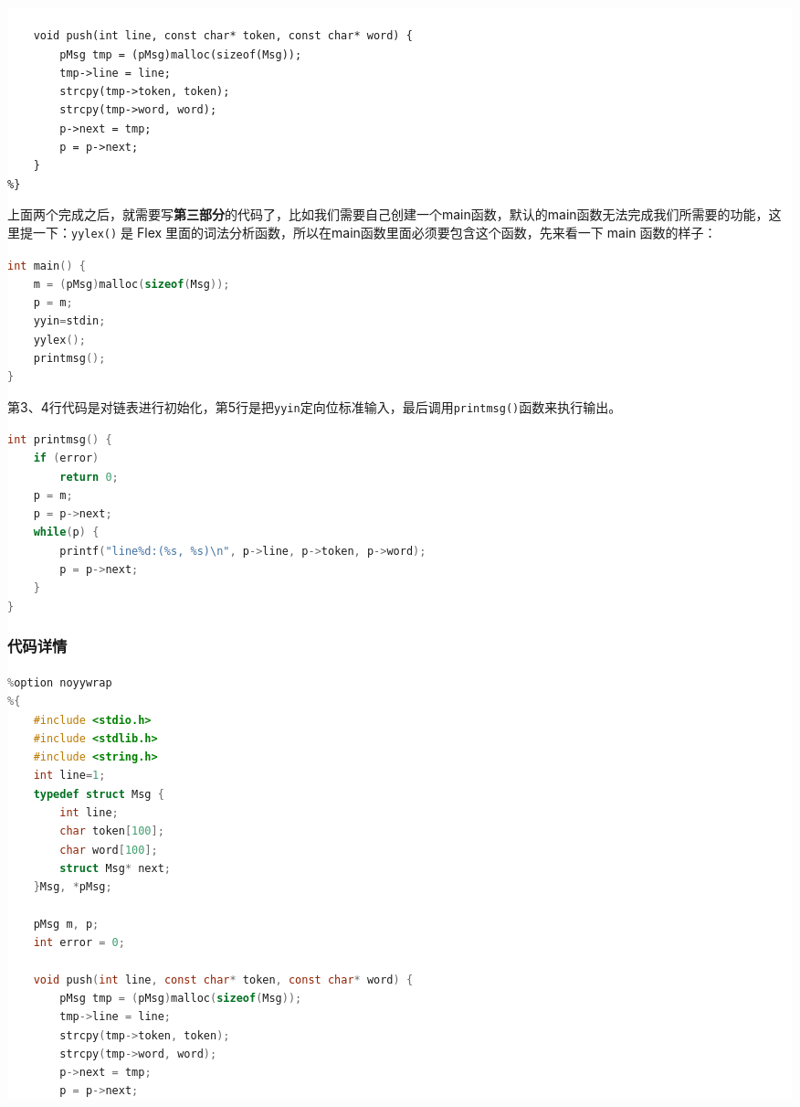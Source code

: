 ```

    void push(int line, const char* token, const char* word) {
        pMsg tmp = (pMsg)malloc(sizeof(Msg));
        tmp->line = line;
        strcpy(tmp->token, token);
        strcpy(tmp->word, word);
        p->next = tmp;
        p = p->next;
    }
%}
```

上面两个完成之后，就需要写**第三部分**的代码了，比如我们需要自己创建一个main函数，默认的main函数无法完成我们所需要的功能，这里提一下：`yylex()` 是 Flex 里面的词法分析函数，所以在main函数里面必须要包含这个函数，先来看一下 main 函数的样子：

```c
int main() {
    m = (pMsg)malloc(sizeof(Msg));
    p = m;
    yyin=stdin;
    yylex();
    printmsg();
}
```

第3、4行代码是对链表进行初始化，第5行是把`yyin`定向位标准输入，最后调用`printmsg()`函数来执行输出。

```c
int printmsg() {
    if (error)
        return 0;
    p = m;
    p = p->next;
    while(p) {
        printf("line%d:(%s, %s)\n", p->line, p->token, p->word);
        p = p->next;
    }
}
```

### 代码详情

```c
%option noyywrap
%{
    #include <stdio.h>
    #include <stdlib.h>
    #include <string.h>
    int line=1;    
    typedef struct Msg {
        int line;
        char token[100];
        char word[100];
        struct Msg* next;
    }Msg, *pMsg;

    pMsg m, p;
    int error = 0;

    void push(int line, const char* token, const char* word) {
        pMsg tmp = (pMsg)malloc(sizeof(Msg));
        tmp->line = line;
        strcpy(tmp->token, token);
        strcpy(tmp->word, word);
        p->next = tmp;
        p = p->next;
```